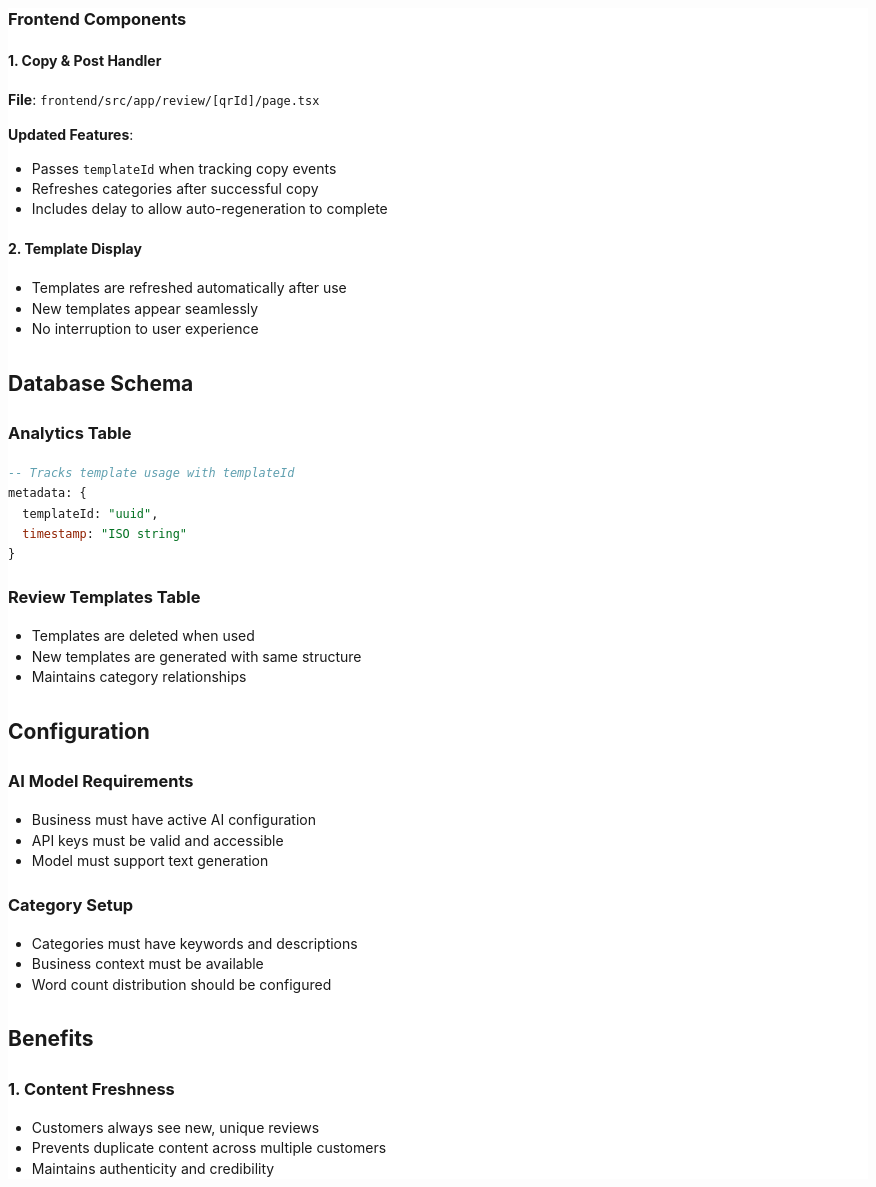 ### Frontend Components

#### 1. Copy & Post Handler
**File**: `frontend/src/app/review/[qrId]/page.tsx`

**Updated Features**:
- Passes `templateId` when tracking copy events
- Refreshes categories after successful copy
- Includes delay to allow auto-regeneration to complete

#### 2. Template Display
- Templates are refreshed automatically after use
- New templates appear seamlessly
- No interruption to user experience

## Database Schema

### Analytics Table
```sql
-- Tracks template usage with templateId
metadata: {
  templateId: "uuid",
  timestamp: "ISO string"
}
```

### Review Templates Table
- Templates are deleted when used
- New templates are generated with same structure
- Maintains category relationships

## Configuration

### AI Model Requirements
- Business must have active AI configuration
- API keys must be valid and accessible
- Model must support text generation

### Category Setup
- Categories must have keywords and descriptions
- Business context must be available
- Word count distribution should be configured

## Benefits

### 1. Content Freshness
- Customers always see new, unique reviews
- Prevents duplicate content across multiple customers
- Maintains authenticity and credibility
